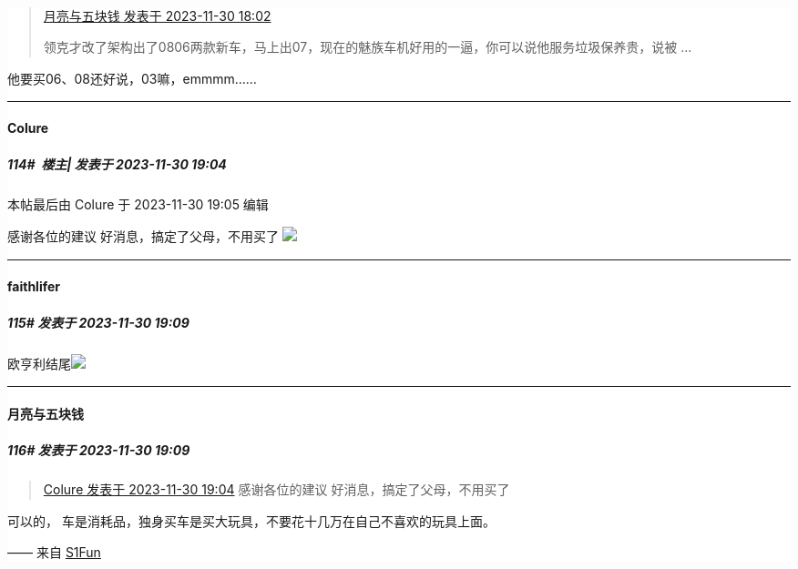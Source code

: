 <blockquote><a href="httphttps://bbs.saraba1st.com/2b/forum.php?mod=redirect&amp;goto=findpost&amp;pid=63184118&amp;ptid=2162365" target="_blank">月亮与五块钱 发表于 2023-11-30 18:02</a>

领克才改了架构出了0806两款新车，马上出07，现在的魅族车机好用的一逼，你可以说他服务垃圾保养贵，说被 ...</blockquote>
他要买06、08还好说，03嘛，emmmm……


*****

####  Colure  
##### 114#         楼主| 发表于 2023-11-30 19:04

 本帖最后由 Colure 于 2023-11-30 19:05 编辑 

感谢各位的建议
好消息，搞定了父母，不用买了
<img src="https://p.sda1.dev/14/11f0ea34a581611e844a58d76c71f36d/CMP_20231130190410398.png" referrerpolicy="no-referrer">

*****

####  faithlifer  
##### 115#       发表于 2023-11-30 19:09

欧亨利结尾<img src="https://static.saraba1st.com/image/smiley/face2017/034.png" referrerpolicy="no-referrer">

*****

####  月亮与五块钱  
##### 116#       发表于 2023-11-30 19:09

<blockquote><a href="httphttps://bbs.saraba1st.com/2b/forum.php?mod=redirect&amp;goto=findpost&amp;pid=63184710&amp;ptid=2162365" target="_blank">Colure 发表于 2023-11-30 19:04</a>
感谢各位的建议
好消息，搞定了父母，不用买了</blockquote>
可以的，
车是消耗品，独身买车是买大玩具，不要花十几万在自己不喜欢的玩具上面。

—— 来自 [S1Fun](https://s1fun.koalcat.com)

